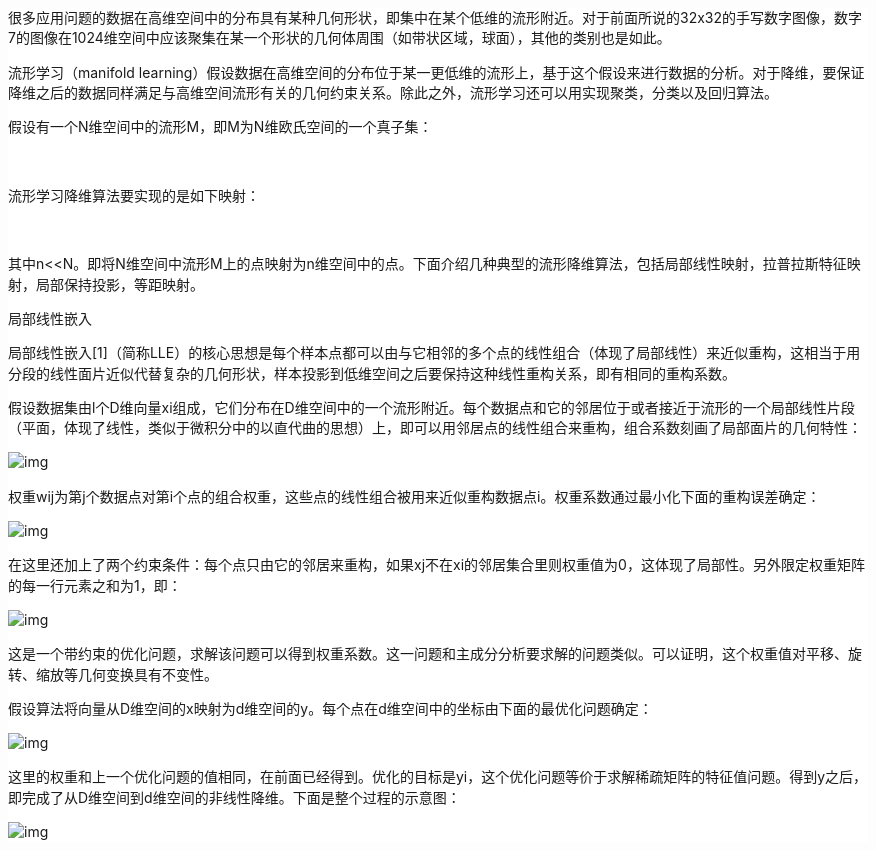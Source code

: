 





很多应用问题的数据在高维空间中的分布具有某种几何形状，即集中在某个低维的流形附近。对于前面所说的32x32的手写数字图像，数字7的图像在1024维空间中应该聚集在某一个形状的几何体周围（如带状区域，球面），其他的类别也是如此。



流形学习（manifold learning）假设数据在高维空间的分布位于某一更低维的流形上，基于这个假设来进行数据的分析。对于降维，要保证降维之后的数据同样满足与高维空间流形有关的几何约束关系。除此之外，流形学习还可以用实现聚类，分类以及回归算法。



假设有一个N维空间中的流形M，即M为N维欧氏空间的一个真子集：

![img](data:image/gif;base64,iVBORw0KGgoAAAANSUhEUgAAAAEAAAABCAYAAAAfFcSJAAAADUlEQVQImWNgYGBgAAAABQABh6FO1AAAAABJRU5ErkJggg==)

流形学习降维算法要实现的是如下映射：

![img](data:image/gif;base64,iVBORw0KGgoAAAANSUhEUgAAAAEAAAABCAYAAAAfFcSJAAAADUlEQVQImWNgYGBgAAAABQABh6FO1AAAAABJRU5ErkJggg==)

其中n<<N。即将N维空间中流形M上的点映射为n维空间中的点。下面介绍几种典型的流形降维算法，包括局部线性映射，拉普拉斯特征映射，局部保持投影，等距映射。



局部线性嵌入







局部线性嵌入[1]（简称LLE）的核心思想是每个样本点都可以由与它相邻的多个点的线性组合（体现了局部线性）来近似重构，这相当于用分段的线性面片近似代替复杂的几何形状，样本投影到低维空间之后要保持这种线性重构关系，即有相同的重构系数。



假设数据集由l个D维向量xi组成，它们分布在D维空间中的一个流形附近。每个数据点和它的邻居位于或者接近于流形的一个局部线性片段（平面，体现了线性，类似于微积分中的以直代曲的思想）上，即可以用邻居点的线性组合来重构，组合系数刻画了局部面片的几何特性：

![img](https://mmbiz.qpic.cn/mmbiz_png/75DkJnThACnGClM5pzZS7Bic9oBr4Te27rOqcn9t72iasYsHJqe31xCfN9tiaKlGwsKkicPW65Zco9TuaBc1dKMTog/640?wx_fmt=png&tp=webp&wxfrom=5&wx_lazy=1&wx_co=1)

权重wij为第j个数据点对第i个点的组合权重，这些点的线性组合被用来近似重构数据点i。权重系数通过最小化下面的重构误差确定：

![img](https://mmbiz.qpic.cn/mmbiz_png/75DkJnThACnGClM5pzZS7Bic9oBr4Te27sU6EcPNYpKzicQcVSHDsdBoBbMKxZicic9ibf9uUhYCvODpvQJkjPIsblw/640?wx_fmt=png&tp=webp&wxfrom=5&wx_lazy=1&wx_co=1)

在这里还加上了两个约束条件：每个点只由它的邻居来重构，如果xj不在xi的邻居集合里则权重值为0，这体现了局部性。另外限定权重矩阵的每一行元素之和为1，即：

![img](https://mmbiz.qpic.cn/mmbiz_png/75DkJnThACnGClM5pzZS7Bic9oBr4Te27goicYbMPjrUtCSibpXCHWmFZIZp7hI9ZNtxdyJQvwxCdiaGVic7iaviaIuicw/640?wx_fmt=png&tp=webp&wxfrom=5&wx_lazy=1&wx_co=1)

这是一个带约束的优化问题，求解该问题可以得到权重系数。这一问题和主成分分析要求解的问题类似。可以证明，这个权重值对平移、旋转、缩放等几何变换具有不变性。



假设算法将向量从D维空间的x映射为d维空间的y。每个点在d维空间中的坐标由下面的最优化问题确定：

![img](https://mmbiz.qpic.cn/mmbiz_png/75DkJnThACnGClM5pzZS7Bic9oBr4Te27X2jcGYls6tic6MozwNlqlME6yLqqgRFG7gWaUjFF3xMekZBzfBBISNA/640?wx_fmt=png&tp=webp&wxfrom=5&wx_lazy=1&wx_co=1)

这里的权重和上一个优化问题的值相同，在前面已经得到。优化的目标是yi，这个优化问题等价于求解稀疏矩阵的特征值问题。得到y之后，即完成了从D维空间到d维空间的非线性降维。下面是整个过程的示意图：

![img](https://mmbiz.qpic.cn/mmbiz_png/75DkJnThACnGClM5pzZS7Bic9oBr4Te270OWlibK6ZrjJLSibXUkgM6tes0g9CVnlsYj4ZiaTLrOiayVBicIlBdFZBlw/640?wx_fmt=png&tp=webp&wxfrom=5&wx_lazy=1&wx_co=1)
